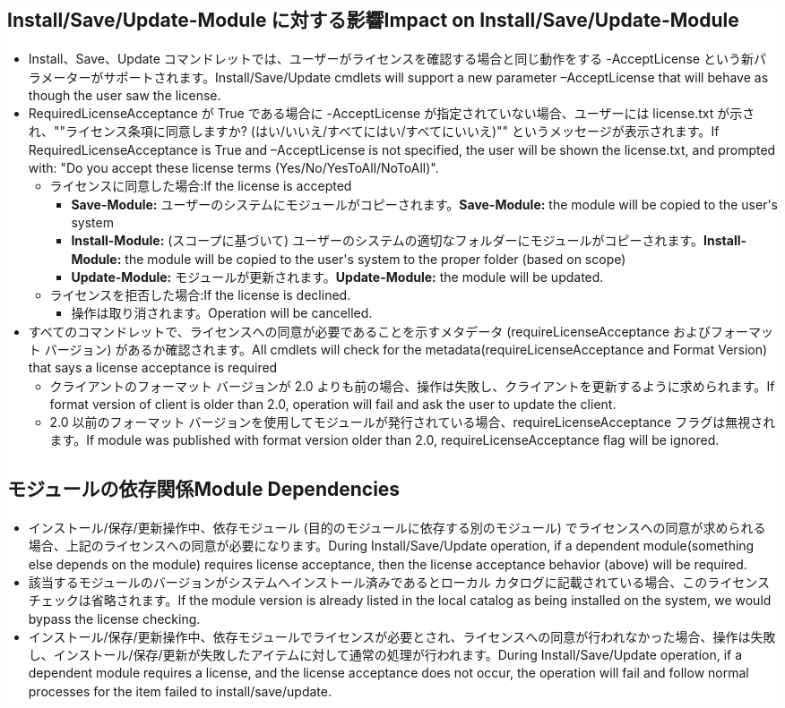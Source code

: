 ## <a name="impact-on-installsaveupdate-module"></a><span data-ttu-id="f4fd6-113">Install/Save/Update-Module に対する影響</span><span class="sxs-lookup"><span data-stu-id="f4fd6-113">Impact on Install/Save/Update-Module</span></span>

- <span data-ttu-id="f4fd6-114">Install、Save、Update コマンドレットでは、ユーザーがライセンスを確認する場合と同じ動作をする -AcceptLicense という新パラメーターがサポートされます。</span><span class="sxs-lookup"><span data-stu-id="f4fd6-114">Install/Save/Update cmdlets will support a new parameter –AcceptLicense that will behave as though the user saw the license.</span></span>
- <span data-ttu-id="f4fd6-115">RequiredLicenseAcceptance が True である場合に -AcceptLicense が指定されていない場合、ユーザーには license.txt が示され、"&quot;ライセンス条項に同意しますか? (はい/いいえ/すべてにはい/すべてにいいえ)&quot;" というメッセージが表示されます。</span><span class="sxs-lookup"><span data-stu-id="f4fd6-115">If RequiredLicenseAcceptance is True and –AcceptLicense is not specified, the user will be shown the license.txt, and prompted with: &quot;Do you accept these license terms (Yes/No/YesToAll/NoToAll)&quot;.</span></span>
  - <span data-ttu-id="f4fd6-116">ライセンスに同意した場合:</span><span class="sxs-lookup"><span data-stu-id="f4fd6-116">If the license is accepted</span></span>
    - <span data-ttu-id="f4fd6-117">**Save-Module:** ユーザーのシステムにモジュールがコピーされます。</span><span class="sxs-lookup"><span data-stu-id="f4fd6-117">**Save-Module:** the module will be copied to the user&#39;s system</span></span>
    - <span data-ttu-id="f4fd6-118">**Install-Module:** (スコープに基づいて) ユーザーのシステムの適切なフォルダーにモジュールがコピーされます。</span><span class="sxs-lookup"><span data-stu-id="f4fd6-118">**Install-Module:** the module will be copied to the user&#39;s system to the proper folder (based on scope)</span></span>
    - <span data-ttu-id="f4fd6-119">**Update-Module:** モジュールが更新されます。</span><span class="sxs-lookup"><span data-stu-id="f4fd6-119">**Update-Module:** the module will be updated.</span></span>
  - <span data-ttu-id="f4fd6-120">ライセンスを拒否した場合:</span><span class="sxs-lookup"><span data-stu-id="f4fd6-120">If the license is declined.</span></span> 
    - <span data-ttu-id="f4fd6-121">操作は取り消されます。</span><span class="sxs-lookup"><span data-stu-id="f4fd6-121">Operation will be cancelled.</span></span>
- <span data-ttu-id="f4fd6-122">すべてのコマンドレットで、ライセンスへの同意が必要であることを示すメタデータ (requireLicenseAcceptance およびフォーマット バージョン) があるか確認されます。</span><span class="sxs-lookup"><span data-stu-id="f4fd6-122">All cmdlets will check for the metadata(requireLicenseAcceptance and Format Version) that says a license acceptance is required</span></span>
  - <span data-ttu-id="f4fd6-123">クライアントのフォーマット バージョンが 2.0 よりも前の場合、操作は失敗し、クライアントを更新するように求められます。</span><span class="sxs-lookup"><span data-stu-id="f4fd6-123">If format version of client is older than 2.0, operation will fail and ask the user to update the client.</span></span>
  - <span data-ttu-id="f4fd6-124">2.0 以前のフォーマット バージョンを使用してモジュールが発行されている場合、requireLicenseAcceptance フラグは無視されます。</span><span class="sxs-lookup"><span data-stu-id="f4fd6-124">If module was published with format version older than 2.0, requireLicenseAcceptance flag will be ignored.</span></span>

    
 ## <a name="module-dependencies"></a><span data-ttu-id="f4fd6-125">モジュールの依存関係</span><span class="sxs-lookup"><span data-stu-id="f4fd6-125">Module Dependencies</span></span>
- <span data-ttu-id="f4fd6-126">インストール/保存/更新操作中、依存モジュール (目的のモジュールに依存する別のモジュール) でライセンスへの同意が求められる場合、上記のライセンスへの同意が必要になります。</span><span class="sxs-lookup"><span data-stu-id="f4fd6-126">During Install/Save/Update operation, if a dependent module(something else depends on the module) requires license acceptance, then the license acceptance behavior (above) will be required.</span></span>
- <span data-ttu-id="f4fd6-127">該当するモジュールのバージョンがシステムへインストール済みであるとローカル カタログに記載されている場合、このライセンス チェックは省略されます。</span><span class="sxs-lookup"><span data-stu-id="f4fd6-127">If the module version is already listed in the local catalog as being installed on the system, we would bypass the license checking.</span></span>
- <span data-ttu-id="f4fd6-128">インストール/保存/更新操作中、依存モジュールでライセンスが必要とされ、ライセンスへの同意が行われなかった場合、操作は失敗し、インストール/保存/更新が失敗したアイテムに対して通常の処理が行われます。</span><span class="sxs-lookup"><span data-stu-id="f4fd6-128">During Install/Save/Update operation, if a dependent module requires a license, and the license acceptance does not occur, the operation will fail and follow normal processes for the item failed to install/save/update.</span></span>
